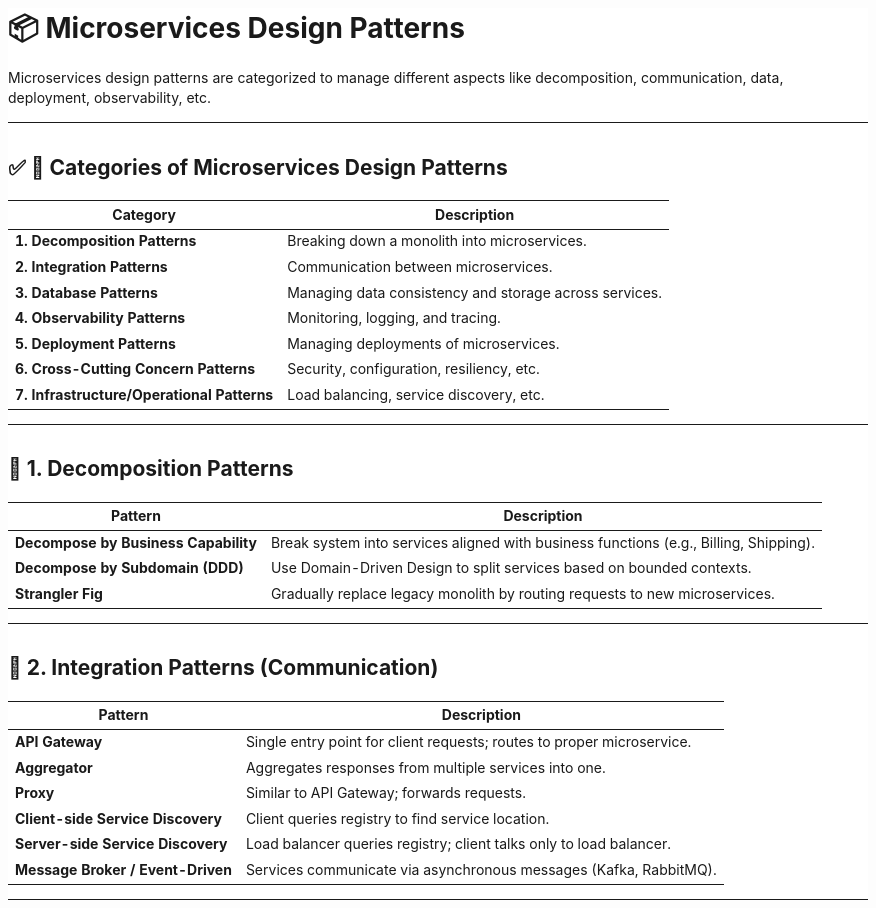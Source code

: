 
# 📦 Microservices Design Patterns

Microservices design patterns are categorized to manage different aspects like decomposition, communication, data, deployment, observability, etc.

---

## ✅ 📂 Categories of Microservices Design Patterns

| Category | Description |
|----------|-------------|
| **1. Decomposition Patterns** | Breaking down a monolith into microservices. |
| **2. Integration Patterns** | Communication between microservices. |
| **3. Database Patterns** | Managing data consistency and storage across services. |
| **4. Observability Patterns** | Monitoring, logging, and tracing. |
| **5. Deployment Patterns** | Managing deployments of microservices. |
| **6. Cross-Cutting Concern Patterns** | Security, configuration, resiliency, etc. |
| **7. Infrastructure/Operational Patterns** | Load balancing, service discovery, etc. |

---

## 🧩 1. Decomposition Patterns

| Pattern | Description |
|--------|-------------|
| **Decompose by Business Capability** | Break system into services aligned with business functions (e.g., Billing, Shipping). |
| **Decompose by Subdomain (DDD)** | Use Domain-Driven Design to split services based on bounded contexts. |
| **Strangler Fig** | Gradually replace legacy monolith by routing requests to new microservices. |

---

## 🔄 2. Integration Patterns (Communication)

| Pattern | Description |
|--------|-------------|
| **API Gateway** | Single entry point for client requests; routes to proper microservice. |
| **Aggregator** | Aggregates responses from multiple services into one. |
| **Proxy** | Similar to API Gateway; forwards requests. |
| **Client-side Service Discovery** | Client queries registry to find service location. |
| **Server-side Service Discovery** | Load balancer queries registry; client talks only to load balancer. |
| **Message Broker / Event-Driven** | Services communicate via asynchronous messages (Kafka, RabbitMQ). |

---